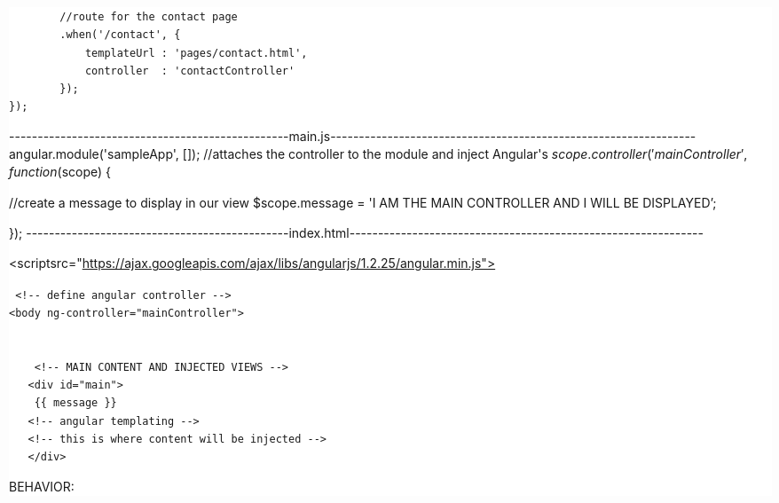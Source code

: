 
            //route for the contact page
            .when('/contact', {
                templateUrl : 'pages/contact.html',
                controller  : 'contactController'
            });
    });
-------------------------------------------------main.js----------------------------------------------------------------
angular.module('sampleApp', []);
//attaches the controller to the module and inject Angular's $scope
.controller('mainController', function($scope) {


//create a message to display in our view
 $scope.message = 'I AM THE MAIN CONTROLLER AND I WILL BE DISPLAYED’;


 });
----------------------------------------------index.html--------------------------------------------------------------
<!DOCTYPE html>



<html ng-app="sampleApp"> 


<head>

 
<link rel="stylesheet" href="//netdna.bootstrapcdn.com/bootstrap/3.0.0/css/bootstrap.min.css" />

<scriptsrc="https://ajax.googleapis.com/ajax/libs/angularjs/1.2.25/angular.min.js"></script>
<script src="//ajax.googleapis.com/ajax/libs/angularjs/1.2.25/angular-route.js"></script>
</head>


     <!-- define angular controller -->
    <body ng-controller="mainController">


        <!-- MAIN CONTENT AND INJECTED VIEWS -->
       <div id="main">
        {{ message }}
       <!-- angular templating -->
       <!-- this is where content will be injected -->
       </div> 
    
   <script src="app.js"></script>
   <script src="main.js"></script> 
   </body> 
</html>


BEHAVIOR:
